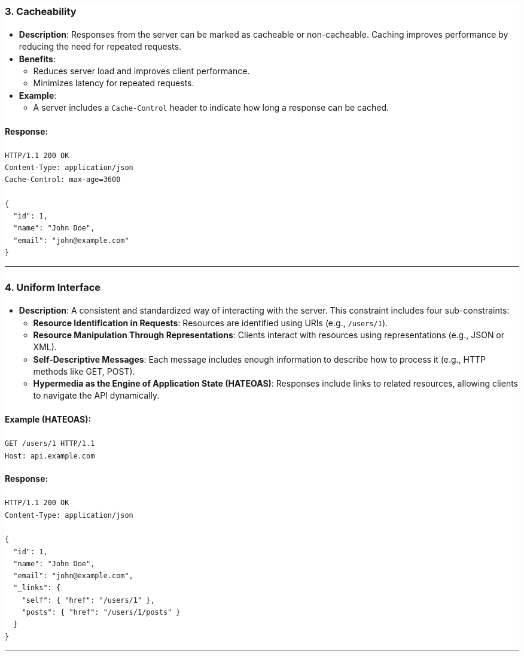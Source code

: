 
### **3. Cacheability**
- **Description**: Responses from the server can be marked as cacheable or non-cacheable. Caching improves performance by reducing the need for repeated requests.
- **Benefits**:
  - Reduces server load and improves client performance.
  - Minimizes latency for repeated requests.
- **Example**:
  - A server includes a `Cache-Control` header to indicate how long a response can be cached.

#### Response:
```http
HTTP/1.1 200 OK
Content-Type: application/json
Cache-Control: max-age=3600

{
  "id": 1,
  "name": "John Doe",
  "email": "john@example.com"
}
```

---

### **4. Uniform Interface**
- **Description**: A consistent and standardized way of interacting with the server. This constraint includes four sub-constraints:
  - **Resource Identification in Requests**: Resources are identified using URIs (e.g., `/users/1`).
  - **Resource Manipulation Through Representations**: Clients interact with resources using representations (e.g., JSON or XML).
  - **Self-Descriptive Messages**: Each message includes enough information to describe how to process it (e.g., HTTP methods like GET, POST).
  - **Hypermedia as the Engine of Application State (HATEOAS)**: Responses include links to related resources, allowing clients to navigate the API dynamically.

#### Example (HATEOAS):
```http
GET /users/1 HTTP/1.1
Host: api.example.com
```

#### Response:
```http
HTTP/1.1 200 OK
Content-Type: application/json

{
  "id": 1,
  "name": "John Doe",
  "email": "john@example.com",
  "_links": {
    "self": { "href": "/users/1" },
    "posts": { "href": "/users/1/posts" }
  }
}
```

---